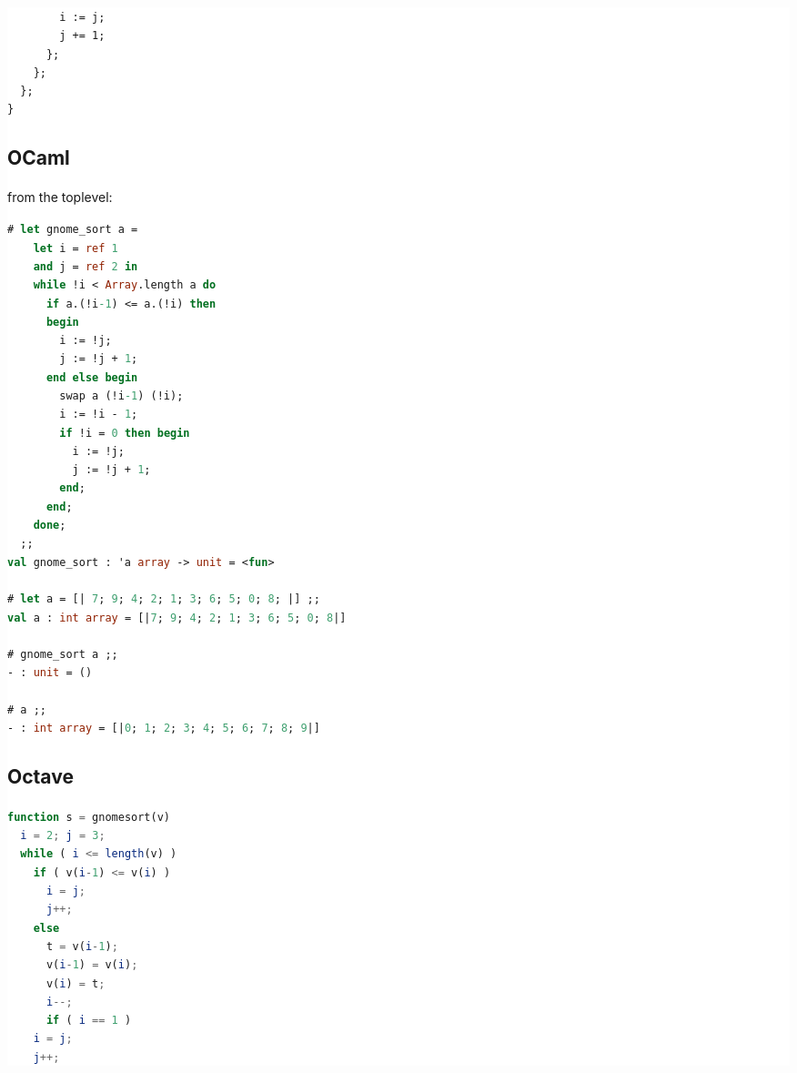 ```objeck
        i := j;
        j += 1;
      };
    };
  };
}

```



## OCaml

from the toplevel:

```ocaml
# let gnome_sort a =
    let i = ref 1
    and j = ref 2 in
    while !i < Array.length a do
      if a.(!i-1) <= a.(!i) then
      begin
        i := !j;
        j := !j + 1;
      end else begin
        swap a (!i-1) (!i);
        i := !i - 1;
        if !i = 0 then begin
          i := !j;
          j := !j + 1;
        end;
      end;
    done;
  ;;
val gnome_sort : 'a array -> unit = <fun>

# let a = [| 7; 9; 4; 2; 1; 3; 6; 5; 0; 8; |] ;;
val a : int array = [|7; 9; 4; 2; 1; 3; 6; 5; 0; 8|]

# gnome_sort a ;;
- : unit = ()

# a ;;
- : int array = [|0; 1; 2; 3; 4; 5; 6; 7; 8; 9|]
```



## Octave


```octave
function s = gnomesort(v)
  i = 2; j = 3;
  while ( i <= length(v) )
    if ( v(i-1) <= v(i) )
      i = j;
      j++;
    else
      t = v(i-1);
      v(i-1) = v(i);
      v(i) = t;
      i--;
      if ( i == 1 )
	i = j;
	j++;
```